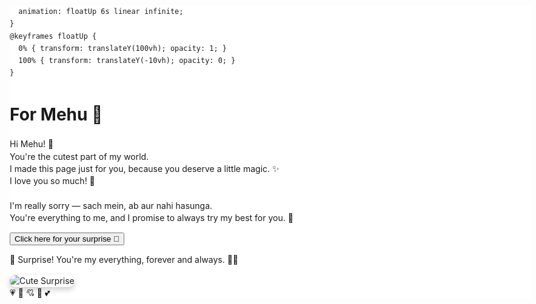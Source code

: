       animation: floatUp 6s linear infinite;
    }
    @keyframes floatUp {
      0% { transform: translateY(100vh); opacity: 1; }
      100% { transform: translateY(-10vh); opacity: 0; }
    }
  </style>
</head>
<body>
  <h1>For Mehu 💞</h1>
  <p>Hi Mehu! 💖<br>
    You're the cutest part of my world.<br>
    I made this page just for you, because you deserve a little magic. ✨<br>
    I love you so much! 💌<br><br>
    I'm really sorry — sach mein, ab aur nahi hasunga.<br>
    You're everything to me, and I promise to always try my best for you. 🤍</p>

  <button onclick="showSurprise()">Click here for your surprise 🌟</button>

  <div id="surprise" class="surprise">
    <p>🎁 Surprise! You're my everything, forever and always. 💍💕</p>
    <img src="/mnt/data/photo_2025-05-04_22-39-27.jpg" alt="Cute Surprise" style="width: 200px; border-radius: 1rem; box-shadow: 0 4px 10px rgba(0,0,0,0.2);">
  </div>

  <div class="hearts">
    <span class="heart" style="left: 10%; animation-delay: 0s;">💗</span>
    <span class="heart" style="left: 30%; animation-delay: 2s;">💖</span>
    <span class="heart" style="left: 50%; animation-delay: 4s;">💘</span>
    <span class="heart" style="left: 70%; animation-delay: 1s;">💓</span>
    <span class="heart" style="left: 90%; animation-delay: 3s;">💕</span>
  </div>

  <script>
    function showSurprise() {
      document.getElementById('surprise').style.display = 'block';
    }
  </script>
</body>
</html>
